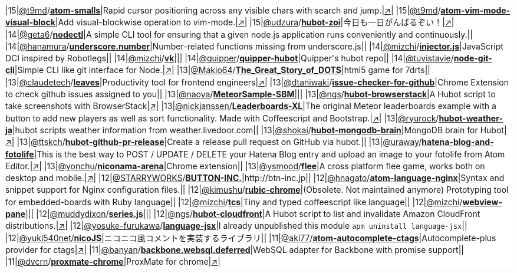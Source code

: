 |15|[@t9md](https://github.com/t9md)/[**atom-smalls**](https://github.com/t9md/atom-smalls)|Rapid cursor positioning across any visible chars with search and jump.|[:arrow_upper_right:](https://atom.io/packages/smalls)|
|15|[@t9md](https://github.com/t9md)/[**atom-vim-mode-visual-block**](https://github.com/t9md/atom-vim-mode-visual-block)|Add visual-blockwise operation to vim-mode.|[:arrow_upper_right:](https://atom.io/packages/vim-mode-visual-block)|
|15|[@udzura](https://github.com/udzura)/[**hubot-zoi**](https://github.com/udzura/hubot-zoi)|今日も一日がんばるぞい！|[:arrow_upper_right:](http://zoi.herokuapp.com/)|
|14|[@geta6](https://github.com/geta6)/[**nodectl**](https://github.com/geta6/nodectl)|A simple CLI tool for ensuring that a given node.js application runs conveniently and continuously.||
|14|[@hanamura](https://github.com/hanamura)/[**underscore.number**](https://github.com/hanamura/underscore.number)|Number-related functions missing from underscore.js||
|14|[@mizchi](https://github.com/mizchi)/[**injector.js**](https://github.com/mizchi/injector.js)|JavaScript DCI inspired by Robotlegs||
|14|[@mizchi](https://github.com/mizchi)/[**vk**](https://github.com/mizchi/vk)|||
|14|[@quipper](https://github.com/quipper)/[**quipper-hubot**](https://github.com/quipper/quipper-hubot)|Quipper's hubot repo||
|14|[@tuvistavie](https://github.com/tuvistavie)/[**node-git-cli**](https://github.com/tuvistavie/node-git-cli)|Simple CLI like git interface for Node.|[:arrow_upper_right:](https://www.npmjs.org/package/git-cli)|
|13|[@Makio64](https://github.com/Makio64)/[**The_Great_Story_of_DOTS**](https://github.com/Makio64/The_Great_Story_of_DOTS)|html5 game for 7drts||
|13|[@claudetech](https://github.com/claudetech)/[**leaves**](https://github.com/claudetech/leaves)|Productivity tool for frontend engineers|[:arrow_upper_right:](https://www.npmjs.org/package/leaves)|
|13|[@dtaniwaki](https://github.com/dtaniwaki)/[**issue-checker-for-github**](https://github.com/dtaniwaki/issue-checker-for-github)|Chrome Extension to check github issues assigned to you||
|13|[@naoya](https://github.com/naoya)/[**MeteorSample-SBM**](https://github.com/naoya/MeteorSample-SBM)|||
|13|[@ngs](https://github.com/ngs)/[**hubot-browserstack**](https://github.com/ngs/hubot-browserstack)|A Hubot script to take screenshots with BrowserStack|[:arrow_upper_right:](https://www.npmjs.org/package/hubot-browserstack)|
|13|[@nickjanssen](https://github.com/nickjanssen)/[**Leaderboards-XL**](https://github.com/nickjanssen/Leaderboards-XL)|The original Meteor leaderboards example with a button to add new players as well as sort functionality. Made with Coffeescript and Bootstrap.|[:arrow_upper_right:](http://leaderboardsxl.meteor.com/)|
|13|[@ryurock](https://github.com/ryurock)/[**hubot-weather-ja**](https://github.com/ryurock/hubot-weather-ja)|hubot scripts weather information from weather.livedoor.com||
|13|[@shokai](https://github.com/shokai)/[**hubot-mongodb-brain**](https://github.com/shokai/hubot-mongodb-brain)|MongoDB brain for Hubot|[:arrow_upper_right:](https://npmjs.com/package/hubot-mongodb-brain)|
|13|[@ttskch](https://github.com/ttskch)/[**hubot-github-pr-release**](https://github.com/ttskch/hubot-github-pr-release)|Create a release pull request on GitHub via hubot.||
|13|[@uraway](https://github.com/uraway)/[**hatena-blog-and-fotolife**](https://github.com/uraway/hatena-blog-and-fotolife)|This is the best way to POST / UPDATE / DELETE your Hatena Blog entry and upload an image to your fotolife from Atom Editor.|[:arrow_upper_right:](https://atom.io/packages/hatena-blog-and-fotolife)|
|13|[@yonchu](https://github.com/yonchu)/[**niconama-arena**](https://github.com/yonchu/niconama-arena)|Chrome extension||
|13|[@ysmood](https://github.com/ysmood)/[**flee**](https://github.com/ysmood/flee)|A cross platform flee game, works both on desktop and mobile.|[:arrow_upper_right:](http://flee.ysmood.org)|
|12|[@STARRYWORKS](https://github.com/STARRYWORKS)/[**BUTTON-INC.**](https://github.com/STARRYWORKS/BUTTON-INC.)|http://btn-inc.jp||
|12|[@hnagato](https://github.com/hnagato)/[**atom-language-nginx**](https://github.com/hnagato/atom-language-nginx)|Syntax and snippet support for Nginx configuration files.||
|12|[@kimushu](https://github.com/kimushu)/[**rubic-chrome**](https://github.com/kimushu/rubic-chrome)|(Obsolete. Not maintained anymore) Prototyping tool for embedded-boards with Ruby language||
|12|[@mizchi](https://github.com/mizchi)/[**tcs**](https://github.com/mizchi/tcs)|Tiny and typed coffeescript like language||
|12|[@mizchi](https://github.com/mizchi)/[**webview-pane**](https://github.com/mizchi/webview-pane)|||
|12|[@muddydixon](https://github.com/muddydixon)/[**series.js**](https://github.com/muddydixon/series.js)|||
|12|[@ngs](https://github.com/ngs)/[**hubot-cloudfront**](https://github.com/ngs/hubot-cloudfront)|A Hubot script to list and invalidate Amazon CloudFront distributions.|[:arrow_upper_right:](http://ngs.io/2014/06/28/hubot-cloudfront/)|
|12|[@yosuke-furukawa](https://github.com/yosuke-furukawa)/[**language-jsx**](https://github.com/yosuke-furukawa/language-jsx)|I already unpublished this module `apm uninstall language-jsx`||
|12|[@yuki540net](https://github.com/yuki540net)/[**nicoJS**](https://github.com/yuki540net/nicoJS)|ニコニコ風コメントを実装するライブラリ||
|11|[@aki77](https://github.com/aki77)/[**atom-autocomplete-ctags**](https://github.com/aki77/atom-autocomplete-ctags)|Autocomplete-plus provider for ctags|[:arrow_upper_right:](https://atom.io/packages/autocomplete-ctags)|
|11|[@banyan](https://github.com/banyan)/[**backbone.websql.deferred**](https://github.com/banyan/backbone.websql.deferred)|WebSQL adapter for Backbone with promise support||
|11|[@dvcrn](https://github.com/dvcrn)/[**proxmate-chrome**](https://github.com/dvcrn/proxmate-chrome)|ProxMate for chrome|[:arrow_upper_right:](https://proxmate.me/)|